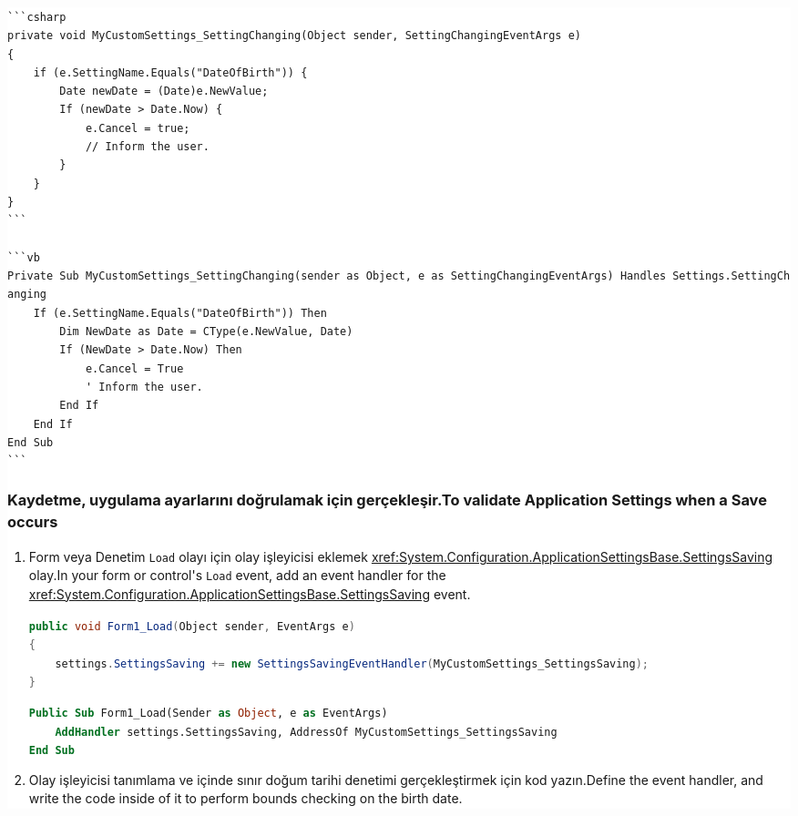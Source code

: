     ```csharp
    private void MyCustomSettings_SettingChanging(Object sender, SettingChangingEventArgs e)
    {
        if (e.SettingName.Equals("DateOfBirth")) {
            Date newDate = (Date)e.NewValue;
            If (newDate > Date.Now) {
                e.Cancel = true;
                // Inform the user.
            }
        }
    }
    ```

    ```vb
    Private Sub MyCustomSettings_SettingChanging(sender as Object, e as SettingChangingEventArgs) Handles Settings.SettingChanging
        If (e.SettingName.Equals("DateOfBirth")) Then
            Dim NewDate as Date = CType(e.NewValue, Date)
            If (NewDate > Date.Now) Then
                e.Cancel = True
                ' Inform the user.
            End If
        End If
    End Sub
    ```

### <a name="to-validate-application-settings-when-a-save-occurs"></a><span data-ttu-id="0034c-144">Kaydetme, uygulama ayarlarını doğrulamak için gerçekleşir.</span><span class="sxs-lookup"><span data-stu-id="0034c-144">To validate Application Settings when a Save occurs</span></span>

1. <span data-ttu-id="0034c-145">Form veya Denetim `Load` olayı için olay işleyicisi eklemek <xref:System.Configuration.ApplicationSettingsBase.SettingsSaving> olay.</span><span class="sxs-lookup"><span data-stu-id="0034c-145">In your form or control's `Load` event, add an event handler for the <xref:System.Configuration.ApplicationSettingsBase.SettingsSaving> event.</span></span>

    ```csharp
    public void Form1_Load(Object sender, EventArgs e)
    {
        settings.SettingsSaving += new SettingsSavingEventHandler(MyCustomSettings_SettingsSaving);
    }
    ```

    ```vb
    Public Sub Form1_Load(Sender as Object, e as EventArgs)
        AddHandler settings.SettingsSaving, AddressOf MyCustomSettings_SettingsSaving
    End Sub
    ```

2. <span data-ttu-id="0034c-146">Olay işleyicisi tanımlama ve içinde sınır doğum tarihi denetimi gerçekleştirmek için kod yazın.</span><span class="sxs-lookup"><span data-stu-id="0034c-146">Define the event handler, and write the code inside of it to perform bounds checking on the birth date.</span></span>
